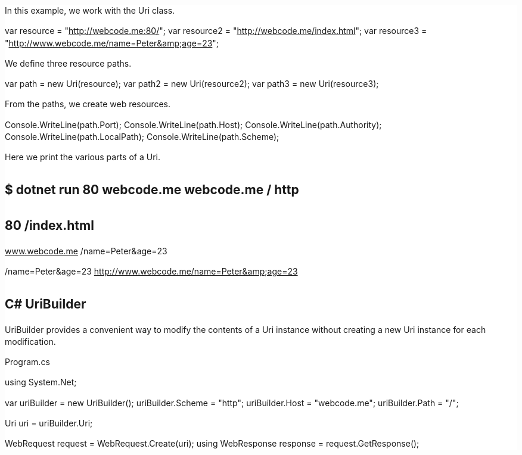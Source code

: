 In this example, we work with the Uri class.

var resource = "http://webcode.me:80/";
var resource2 = "http://webcode.me/index.html";
var resource3 = "http://www.webcode.me/name=Peter&amp;age=23";

We define three resource paths.

var path = new Uri(resource);
var path2 = new Uri(resource2);
var path3 = new Uri(resource3);

From the paths, we create web resources.

Console.WriteLine(path.Port);
Console.WriteLine(path.Host);
Console.WriteLine(path.Authority);
Console.WriteLine(path.LocalPath);
Console.WriteLine(path.Scheme);

Here we print the various parts of a Uri.

$ dotnet run
80
webcode.me
webcode.me
/
http
-----------------------
80
/index.html
-----------------------
www.webcode.me
/name=Peter&amp;age=23

/name=Peter&amp;age=23
http://www.webcode.me/name=Peter&amp;age=23

## C# UriBuilder

UriBuilder provides a convenient way to modify the contents of a
Uri instance without creating a new Uri instance for
each modification.

Program.cs
  

using System.Net;

var uriBuilder = new UriBuilder();
uriBuilder.Scheme = "http";
uriBuilder.Host = "webcode.me";
uriBuilder.Path = "/";

Uri uri = uriBuilder.Uri;

WebRequest request = WebRequest.Create(uri);
using WebResponse response = request.GetResponse();
